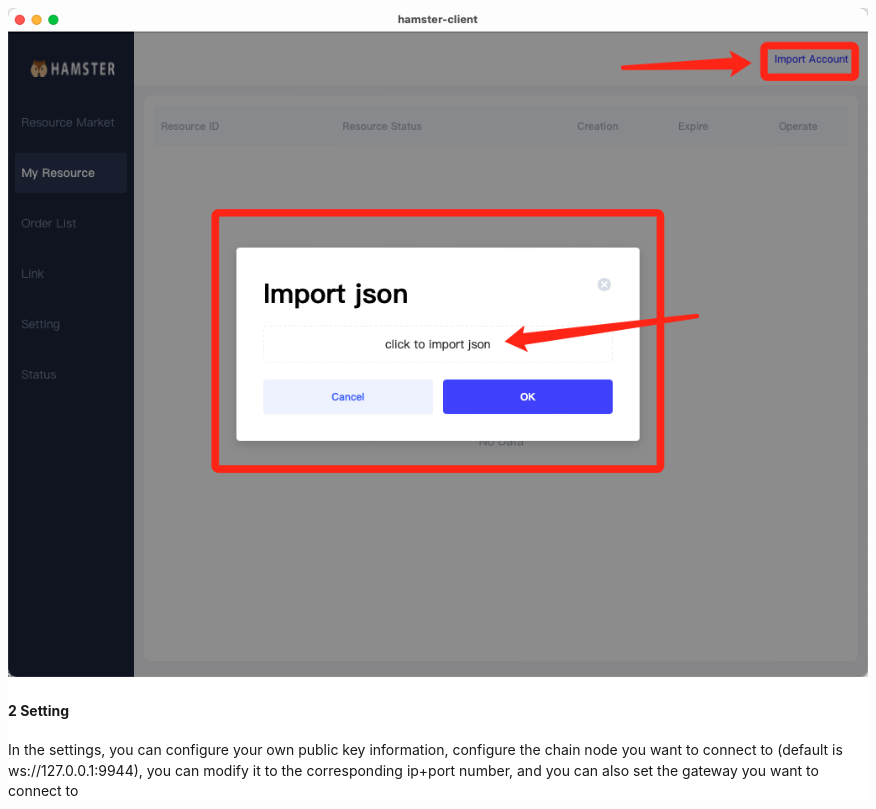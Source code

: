 ![image-20220228151452987](./doc/20220228151453.png)

#### 2 Setting

In the settings, you can configure your own public key information, configure the chain node you want to connect to (default is ws://127.0.0.1:9944), you can modify it to the corresponding ip+port number, and you can also set the gateway you want to connect to
